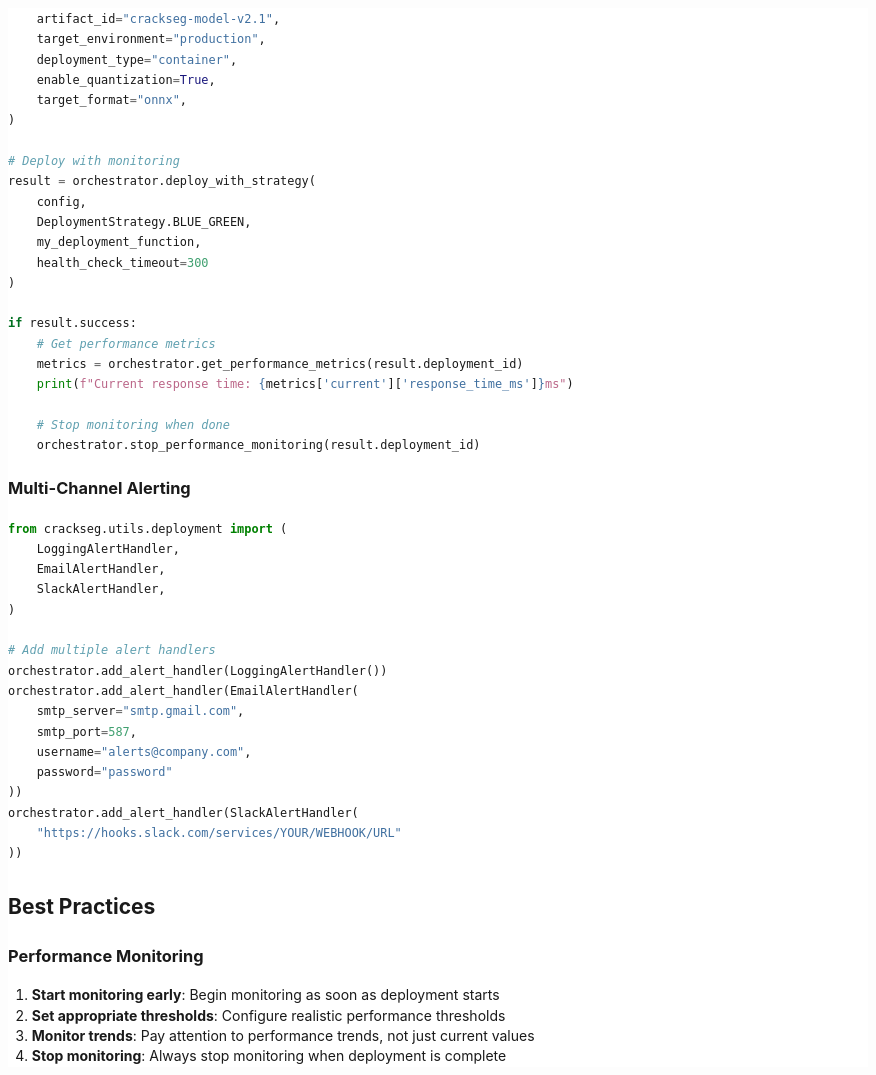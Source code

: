 ```python
    artifact_id="crackseg-model-v2.1",
    target_environment="production",
    deployment_type="container",
    enable_quantization=True,
    target_format="onnx",
)

# Deploy with monitoring
result = orchestrator.deploy_with_strategy(
    config,
    DeploymentStrategy.BLUE_GREEN,
    my_deployment_function,
    health_check_timeout=300
)

if result.success:
    # Get performance metrics
    metrics = orchestrator.get_performance_metrics(result.deployment_id)
    print(f"Current response time: {metrics['current']['response_time_ms']}ms")

    # Stop monitoring when done
    orchestrator.stop_performance_monitoring(result.deployment_id)
```

### Multi-Channel Alerting

```python
from crackseg.utils.deployment import (
    LoggingAlertHandler,
    EmailAlertHandler,
    SlackAlertHandler,
)

# Add multiple alert handlers
orchestrator.add_alert_handler(LoggingAlertHandler())
orchestrator.add_alert_handler(EmailAlertHandler(
    smtp_server="smtp.gmail.com",
    smtp_port=587,
    username="alerts@company.com",
    password="password"
))
orchestrator.add_alert_handler(SlackAlertHandler(
    "https://hooks.slack.com/services/YOUR/WEBHOOK/URL"
))
```

## Best Practices

### Performance Monitoring

1. **Start monitoring early**: Begin monitoring as soon as deployment starts
2. **Set appropriate thresholds**: Configure realistic performance thresholds
3. **Monitor trends**: Pay attention to performance trends, not just current values
4. **Stop monitoring**: Always stop monitoring when deployment is complete
